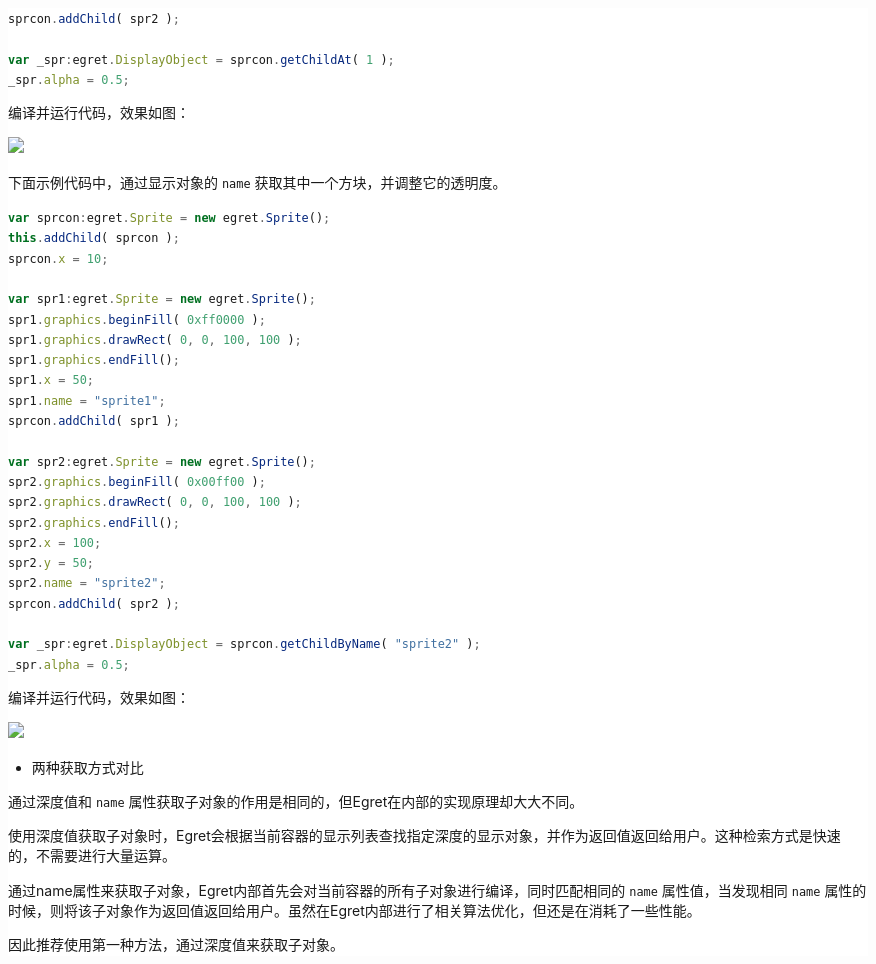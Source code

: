 ```javascript
sprcon.addChild( spr2 );

var _spr:egret.DisplayObject = sprcon.getChildAt( 1 );
_spr.alpha = 0.5;
```

编译并运行代码，效果如图：

![](566143a3d8886.jpg)


下面示例代码中，通过显示对象的 `name` 获取其中一个方块，并调整它的透明度。

```javascript
var sprcon:egret.Sprite = new egret.Sprite();
this.addChild( sprcon );
sprcon.x = 10;

var spr1:egret.Sprite = new egret.Sprite();
spr1.graphics.beginFill( 0xff0000 );
spr1.graphics.drawRect( 0, 0, 100, 100 );
spr1.graphics.endFill();
spr1.x = 50;
spr1.name = "sprite1";
sprcon.addChild( spr1 );

var spr2:egret.Sprite = new egret.Sprite();
spr2.graphics.beginFill( 0x00ff00 );
spr2.graphics.drawRect( 0, 0, 100, 100 );
spr2.graphics.endFill();
spr2.x = 100;
spr2.y = 50;
spr2.name = "sprite2";
sprcon.addChild( spr2 );

var _spr:egret.DisplayObject = sprcon.getChildByName( "sprite2" );
_spr.alpha = 0.5;
```

编译并运行代码，效果如图：

![](566143a4018b9.jpg)

* 两种获取方式对比

通过深度值和 `name` 属性获取子对象的作用是相同的，但Egret在内部的实现原理却大大不同。

使用深度值获取子对象时，Egret会根据当前容器的显示列表查找指定深度的显示对象，并作为返回值返回给用户。这种检索方式是快速的，不需要进行大量运算。

通过name属性来获取子对象，Egret内部首先会对当前容器的所有子对象进行编译，同时匹配相同的 `name` 属性值，当发现相同 `name` 属性的时候，则将该子对象作为返回值返回给用户。虽然在Egret内部进行了相关算法优化，但还是在消耗了一些性能。

因此推荐使用第一种方法，通过深度值来获取子对象。
